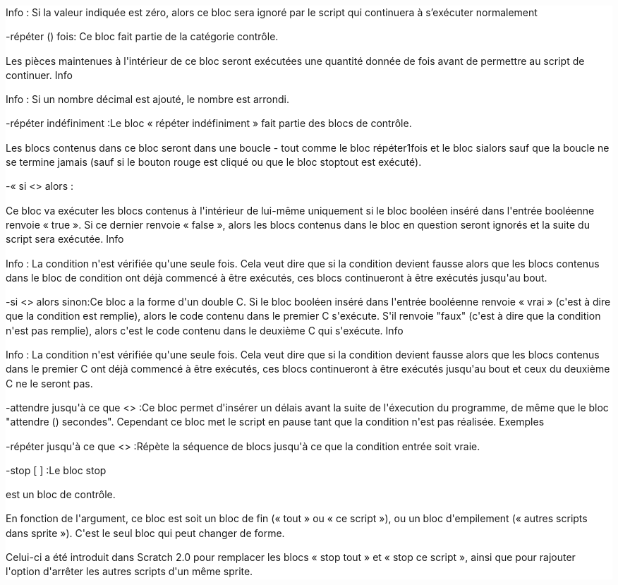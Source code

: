 Info :
Si la valeur indiquée est zéro, alors ce bloc sera ignoré par le script qui continuera à s’exécuter normalement

-répéter () fois: Ce bloc fait partie de la catégorie contrôle.

Les pièces maintenues à l'intérieur de ce bloc seront exécutées une quantité donnée de fois avant de permettre au script de continuer.
Info

 Info :
Si un nombre décimal est ajouté, le nombre est arrondi.

-répéter indéfiniment :Le bloc « répéter indéfiniment » fait partie des blocs de contrôle.

Les blocs contenus dans ce bloc seront dans une boucle - tout comme le bloc
répéter1fois et le bloc sialors sauf que la boucle ne se termine jamais (sauf si le bouton rouge est cliqué ou que le bloc stoptout est exécuté). 

-« si <> alors :

Ce bloc va exécuter les blocs contenus à l'intérieur de lui-même uniquement si le bloc booléen inséré dans l'entrée booléenne renvoie « true ». Si ce dernier renvoie « false », alors les blocs contenus dans le bloc en question seront ignorés et la suite du script sera exécutée.
Info

 Info :
La condition n'est vérifiée qu'une seule fois. Cela veut dire que si la condition devient fausse alors que les blocs contenus dans le bloc de condition ont déjà commencé à être exécutés, ces blocs continueront à être exécutés jusqu'au bout.

-si <> alors sinon:Ce bloc a la forme d'un double C. Si le bloc booléen inséré dans l'entrée booléenne renvoie « vrai » (c'est à dire que la condition est remplie), alors le code contenu dans le premier C s'exécute. S'il renvoie "faux" (c'est à dire que la condition n'est pas remplie), alors c'est le code contenu dans le deuxième C qui s'exécute.
Info

 Info :
La condition n'est vérifiée qu'une seule fois. Cela veut dire que si la condition devient fausse alors que les blocs contenus dans le premier C ont déjà commencé à être exécutés, ces blocs continueront à être exécutés jusqu'au bout et ceux du deuxième C ne le seront pas.

-attendre jusqu'à ce que <> :Ce bloc permet d'insérer un délais avant la suite de l'éxecution du programme, de même que le bloc "attendre () secondes". Cependant ce bloc met le script en pause tant que la condition n'est pas réalisée.
Exemples

-répéter jusqu'à ce que <> :Répète la séquence de blocs jusqu'à ce que la condition entrée soit vraie.

-stop [ ] :Le bloc stop

est un bloc de contrôle.

En fonction de l'argument, ce bloc est soit un bloc de fin (« tout » ou « ce script »), ou un bloc d'empilement (« autres scripts dans sprite »). C'est le seul bloc qui peut changer de forme.

Celui-ci a été introduit dans Scratch 2.0 pour remplacer les blocs « stop tout » et « stop ce script », ainsi que pour rajouter l'option d'arrêter les autres scripts d'un même sprite. 
